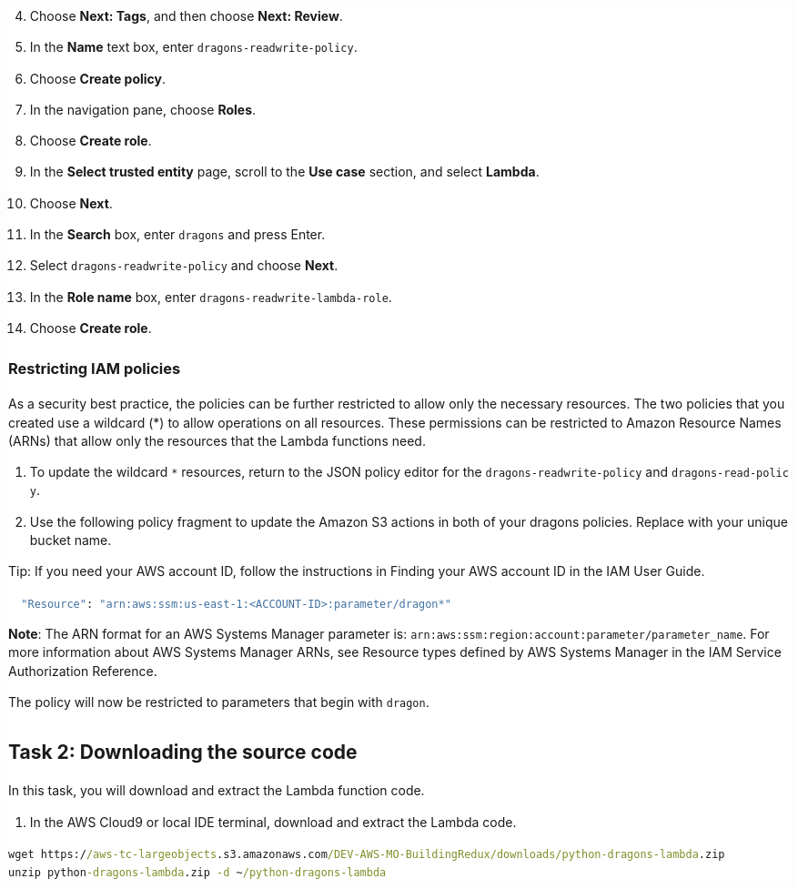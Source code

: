 
4. Choose **Next: Tags**, and then choose **Next: Review**.

5. In the **Name** text box, enter `dragons-readwrite-policy`.

6. Choose **Create policy**.

7. In the navigation pane, choose **Roles**.

8. Choose **Create role**.

9. In the **Select trusted entity** page, scroll to the **Use case** section, and select **Lambda**.

10. Choose **Next**.

11. In the **Search** box, enter `dragons` and press Enter.

12. Select `dragons-readwrite-policy` and choose **Next**.

13. In the **Role name** box, enter `dragons-readwrite-lambda-role`.

14. Choose **Create role**.

### Restricting IAM policies

As a security best practice, the policies can be further restricted to allow only the necessary resources. The two policies that you created use a wildcard (*) to allow operations on all resources. These permissions can be restricted to Amazon Resource Names (ARNs) that allow only the resources that the Lambda functions need.

1. To update the wildcard `*` resources, return to the JSON policy editor for the `dragons-readwrite-policy` and `dragons-read-policy`.

2. Use the following policy fragment to update the Amazon S3 actions in both of your dragons policies. Replace <YOUR-BUCKET> with your unique bucket name.

Tip: If you need your AWS account ID, follow the instructions in Finding your AWS account ID in the IAM User Guide.

```sh
  "Resource": "arn:aws:ssm:us-east-1:<ACCOUNT-ID>:parameter/dragon*"
```

**Note**: The ARN format for an AWS Systems Manager parameter is: `arn:aws:ssm:region:account:parameter/parameter_name`. For more information about AWS Systems Manager ARNs, see Resource types defined by AWS Systems Manager in the IAM Service Authorization Reference.

The policy will now be restricted to parameters that begin with `dragon`.

## Task 2: Downloading the source code

In this task, you will download and extract the Lambda function code.

1. In the AWS Cloud9 or local IDE terminal, download and extract the Lambda code.

```cmd
wget https://aws-tc-largeobjects.s3.amazonaws.com/DEV-AWS-MO-BuildingRedux/downloads/python-dragons-lambda.zip
unzip python-dragons-lambda.zip -d ~/python-dragons-lambda
```
